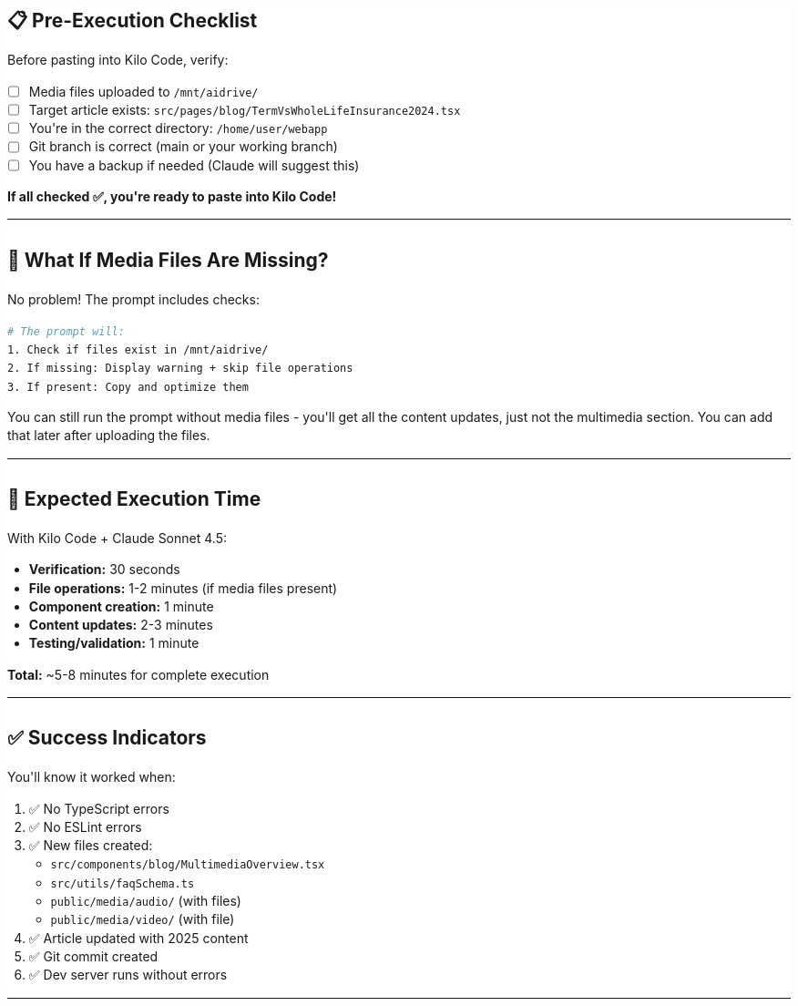 ## 📋 Pre-Execution Checklist

Before pasting into Kilo Code, verify:

- [ ] Media files uploaded to `/mnt/aidrive/`
- [ ] Target article exists: `src/pages/blog/TermVsWholeLifeInsurance2024.tsx`
- [ ] You're in the correct directory: `/home/user/webapp`
- [ ] Git branch is correct (main or your working branch)
- [ ] You have a backup if needed (Claude will suggest this)

**If all checked ✅, you're ready to paste into Kilo Code!**

---

## 🚨 What If Media Files Are Missing?

No problem! The prompt includes checks:

```bash
# The prompt will:
1. Check if files exist in /mnt/aidrive/
2. If missing: Display warning + skip file operations
3. If present: Copy and optimize them
```

You can still run the prompt without media files - you'll get all the content updates, just not the multimedia section. You can add that later after uploading the files.

---

## 🎯 Expected Execution Time

With Kilo Code + Claude Sonnet 4.5:
- **Verification:** 30 seconds
- **File operations:** 1-2 minutes (if media files present)
- **Component creation:** 1 minute
- **Content updates:** 2-3 minutes
- **Testing/validation:** 1 minute

**Total:** ~5-8 minutes for complete execution

---

## ✅ Success Indicators

You'll know it worked when:
1. ✅ No TypeScript errors
2. ✅ No ESLint errors
3. ✅ New files created:
   - `src/components/blog/MultimediaOverview.tsx`
   - `src/utils/faqSchema.ts`
   - `public/media/audio/` (with files)
   - `public/media/video/` (with file)
4. ✅ Article updated with 2025 content
5. ✅ Git commit created
6. ✅ Dev server runs without errors

---